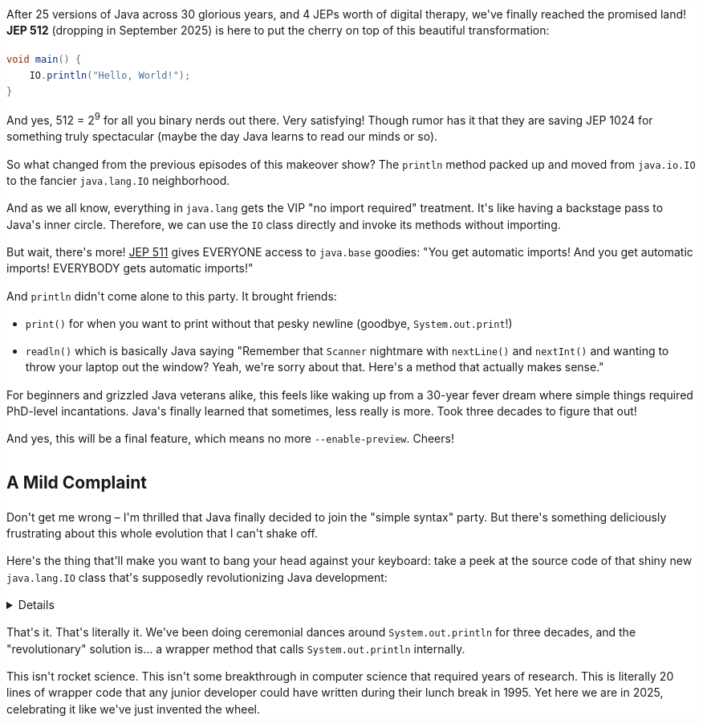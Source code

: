 After 25 versions of Java across 30 glorious years, and 4 JEPs worth of digital therapy, we've finally reached the promised land! **JEP 512** (dropping in September 2025) is here to put the cherry on top of this beautiful transformation:

```java
void main() {
    IO.println("Hello, World!");
}
```

And yes, 512 = 2<sup>9</sup> for all you binary nerds out there. Very satisfying! Though rumor has it that they are saving JEP 1024 for something truly spectacular (maybe the day Java learns to read our minds or so).

So what changed from the previous episodes of this makeover show? The `println` method packed up and moved from `java.io.IO` to the fancier `java.lang.IO` neighborhood. 

And as we all know, everything in `java.lang` gets the VIP "no import required" treatment. It's like having a backstage pass to Java's inner circle. Therefore, we can use the `IO` class directly and invoke its methods without importing.

But wait, there's more! [JEP 511](https://openjdk.org/jeps/511) gives EVERYONE access to `java.base` goodies: "You get automatic imports! And you get automatic imports! EVERYBODY gets automatic imports!"

And `println` didn't come alone to this party. It brought friends:

* `print()` for when you want to print without that pesky newline (goodbye, `System.out.print`!)

* `readln()` which is basically Java saying "Remember that `Scanner` nightmare with `nextLine()` and `nextInt()` and wanting to throw your laptop out the window? Yeah, we're sorry about that. Here's a method that actually makes sense."

For beginners and grizzled Java veterans alike, this feels like waking up from a 30-year fever dream where simple things required PhD-level incantations. Java's finally learned that sometimes, less really is more. Took three decades to figure that out!

And yes, this will be a final feature, which means no more `--enable-preview`. Cheers!

## A Mild Complaint

Don't get me wrong – I'm thrilled that Java finally decided to join the "simple syntax" party. But there's something deliciously frustrating about this whole evolution that I can't shake off.

Here's the thing that'll make you want to bang your head against your keyboard: take a peek at the source code of that shiny new `java.lang.IO` class that's supposedly revolutionizing Java development:

<details></details>

That's it. That's literally it. We've been doing ceremonial dances around `System.out.println` for three decades, and the "revolutionary" solution is... a wrapper method that calls `System.out.println` internally.

This isn't rocket science. This isn't some breakthrough in computer science that required years of research. This is literally 20 lines of wrapper code that any junior developer could have written during their lunch break in 1995. Yet here we are in 2025, celebrating it like we've just invented the wheel.
